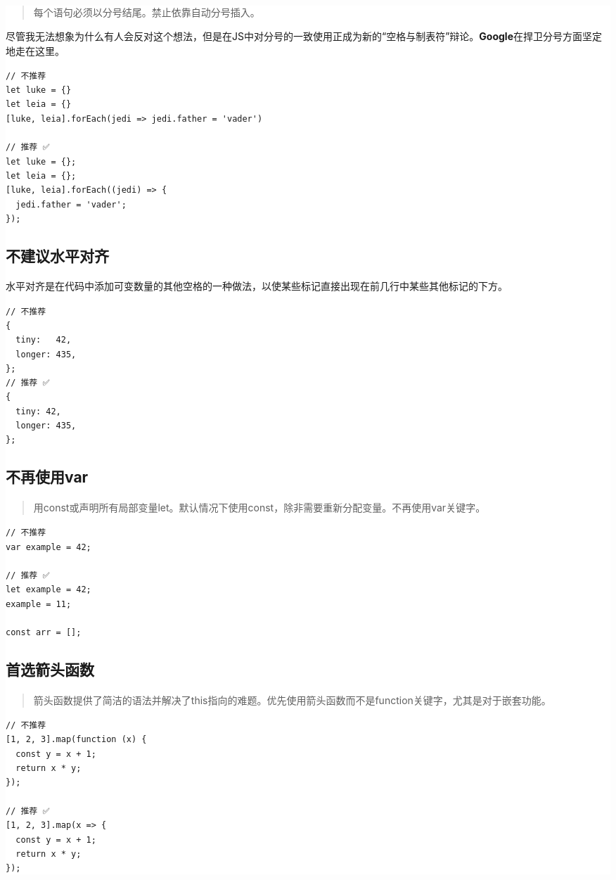 >每个语句必须以分号结尾。禁止依靠自动分号插入。

尽管我无法想象为什么有人会反对这个想法，但是在JS中对分号的一致使用正成为新的“空格与制表符”辩论。**Google**在捍卫分号方面坚定地走在这里。

```
// 不推荐
let luke = {}
let leia = {}
[luke, leia].forEach(jedi => jedi.father = 'vader')

// 推荐 ✅
let luke = {};
let leia = {};
[luke, leia].forEach((jedi) => {
  jedi.father = 'vader';
});
```

## 不建议水平对齐
水平对齐是在代码中添加可变数量的其他空格的一种做法，以使某些标记直接出现在前几行中某些其他标记的下方。
```
// 不推荐
{
  tiny:   42,  
  longer: 435, 
};
// 推荐 ✅
{
  tiny: 42, 
  longer: 435,
};
```

## 不再使用var

> 用const或声明所有局部变量let。默认情况下使用const，除非需要重新分配变量。不再使用var关键字。

```
// 不推荐
var example = 42;

// 推荐 ✅
let example = 42;
example = 11;

const arr = [];
```

## 首选箭头函数
> 箭头函数提供了简洁的语法并解决了this指向的难题。优先使用箭头函数而不是function关键字，尤其是对于嵌套功能。

```
// 不推荐
[1, 2, 3].map(function (x) {
  const y = x + 1;
  return x * y;
});

// 推荐 ✅
[1, 2, 3].map(x => {
  const y = x + 1;
  return x * y;
});
```